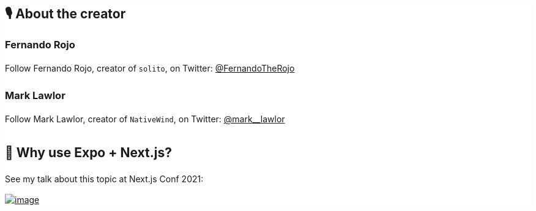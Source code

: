 ## 🎙 About the creator

### Fernando Rojo

Follow Fernando Rojo, creator of `solito`, on Twitter: [@FernandoTheRojo](https://twitter.com/fernandotherojo)

### Mark Lawlor

Follow Mark Lawlor, creator of `NativeWind`, on Twitter: [@mark\_\_lawlor](https://twitter.com/mark__lawlor)

## 🧐 Why use Expo + Next.js?

See my talk about this topic at Next.js Conf 2021:

<a href="https://www.youtube.com/watch?v=0lnbdRweJtA"><img width="1332" alt="image" src="https://user-images.githubusercontent.com/13172299/157299915-b633e083-f271-48c6-a262-7b7eef765be5.png">
</a>

